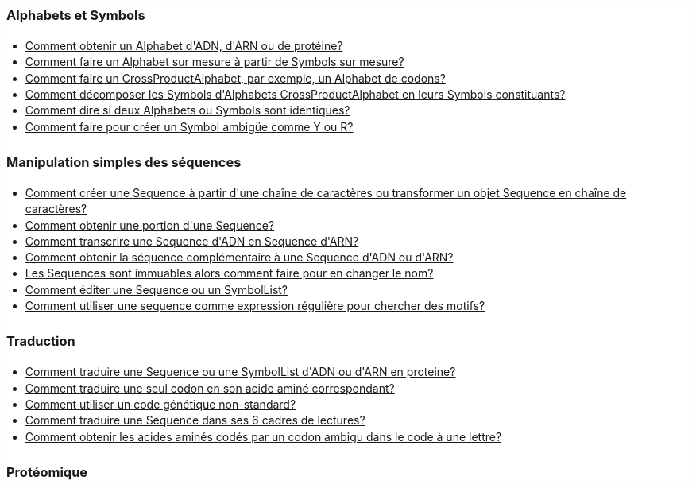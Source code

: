 ### Alphabets et Symbols

-   [Comment obtenir un Alphabet d'ADN, d'ARN ou de
    protéine?](/wiki/BioJava:CookbookFrench:Alphabets "wikilink")
-   [Comment faire un Alphabet sur mesure à partir de Symbols sur
    mesure?](/wiki/BioJava:CookbookFrench:Alphabets:CustomAlphabets "wikilink")
-   [Comment faire un CrossProductAlphabet, par exemple, un Alphabet de
    codons?](/wiki/BioJava:CookbookFrench:Alphabets:CrossProduct "wikilink")
-   [Comment décomposer les Symbols d'Alphabets CrossProductAlphabet en
    leurs Symbols
    constituants?](/wiki/BioJava:CookbookFrench:Alphabets:Component "wikilink")
-   [Comment dire si deux Alphabets ou Symbols sont
    identiques?](/wiki/BioJava:CookbookFrench:Alphabets:Canonical "wikilink")
-   [Comment faire pour créer un Symbol ambigüe comme Y ou
    R?](/wiki/BioJava:CookbookFrench:Alphabets:Ambiguity "wikilink")

### Manipulation simples des séquences

-   [Comment créer une Sequence à partir d'une chaîne de caractères ou
    transformer un objet Sequence en chaîne de
    caractères?](/wiki/BioJava:CookbookFrench:Sequence "wikilink")
-   [Comment obtenir une portion d'une
    Sequence?](/wiki/BioJava:CookbookFrench:Sequence:SubSequence "wikilink")
-   [Comment transcrire une Sequence d'ADN en Sequence
    d'ARN?](/wiki/BioJava:CookbookFrench:Sequence:Transcribe "wikilink")
-   [Comment obtenir la séquence complémentaire à une Sequence d'ADN ou
    d'ARN?](/wiki/BioJava:CookbookFrench:Sequence:Reverse "wikilink")
-   [Les Sequences sont immuables alors comment faire pour en changer le
    nom?](/wiki/BioJava:CookbookFrench:Sequence:ChangeName "wikilink")
-   [Comment éditer une Sequence ou un
    SymbolList?](/wiki/BioJava:CookbookFrench:Sequence:Edit "wikilink")
-   [Comment utiliser une sequence comme expression régulière pour
    chercher des
    motifs?](/wiki/BioJava:CookbookFrench:Sequence:Regex "wikilink")

### Traduction

-   [Comment traduire une Sequence ou une SymbolList d'ADN ou d'ARN en
    proteine?](/wiki/BioJava:CookbookFrench:Translation "wikilink")
-   [Comment traduire une seul codon en son acide aminé
    correspondant?](/wiki/BioJava:CookbookFrench:Translation:Single "wikilink")
-   [Comment utiliser un code génétique
    non-standard?](/wiki/BioJava:CookbookFrench:Translation:NonStandard "wikilink")
-   [Comment traduire une Sequence dans ses 6 cadres de
    lectures?](/wiki/BioJava:CookbookFrench:Translation:SixFrame "wikilink")
-   [Comment obtenir les acides aminés codés par un codon ambigu dans le
    code à une
    lettre?](/wiki/BioJava:CookbookFrench:Translation:OneLetterAmbi "wikilink")

### Protéomique
